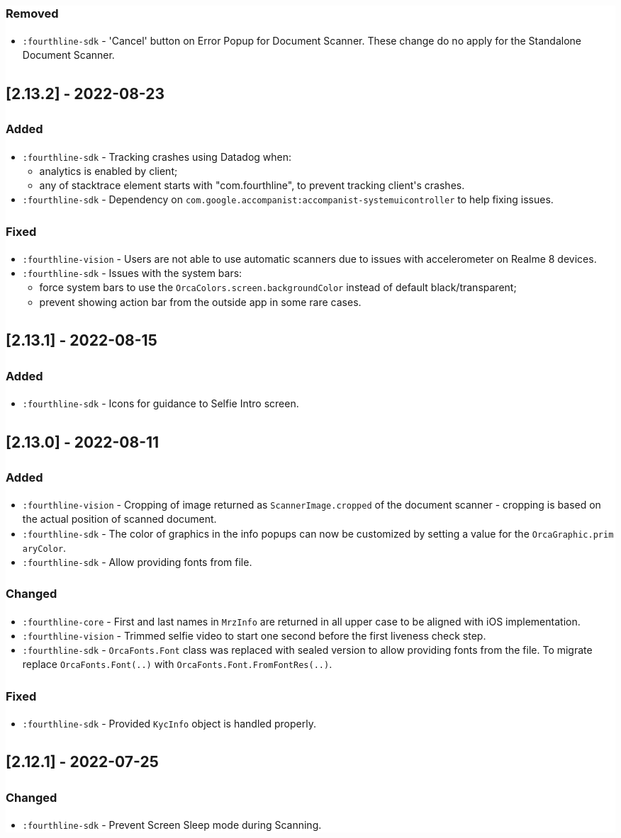 ### Removed
- `:fourthline-sdk` - 'Cancel' button on Error Popup for Document Scanner. These change do no apply for the Standalone Document Scanner.

## [2.13.2] - 2022-08-23
### Added
- `:fourthline-sdk` - Tracking crashes using Datadog when:
    - analytics is enabled by client;
    - any of stacktrace element starts with "com.fourthline", to prevent tracking client's crashes.
- `:fourthline-sdk` - Dependency on `com.google.accompanist:accompanist-systemuicontroller` to help fixing issues.

### Fixed
- `:fourthline-vision` - Users are not able to use automatic scanners due to issues with accelerometer on Realme 8 devices.
- `:fourthline-sdk` - Issues with the system bars:
    - force system bars to use the `OrcaColors.screen.backgroundColor` instead of default black/transparent;
    - prevent showing action bar from the outside app in some rare cases.

## [2.13.1] - 2022-08-15
### Added
- `:fourthline-sdk` - Icons for guidance to Selfie Intro screen.

## [2.13.0] - 2022-08-11
### Added
- `:fourthline-vision` - Cropping of image returned as `ScannerImage.cropped` of the document scanner - cropping is based on the actual position of scanned document.
- `:fourthline-sdk` - The color of graphics in the info popups can now be customized by setting a value for the `OrcaGraphic.primaryColor`.
- `:fourthline-sdk` - Allow providing fonts from file.

### Changed
- `:fourthline-core` - First and last names in `MrzInfo` are returned in all upper case to be aligned with iOS implementation.
- `:fourthline-vision` - Trimmed selfie video to start one second before the first liveness check step.
- `:fourthline-sdk` - `OrcaFonts.Font` class was replaced with sealed version to allow providing fonts from the file. To migrate replace `OrcaFonts.Font(..)` with `OrcaFonts.Font.FromFontRes(..)`.

### Fixed
- `:fourthline-sdk` - Provided `KycInfo` object is handled properly.

## [2.12.1] - 2022-07-25
### Changed
- `:fourthline-sdk` - Prevent Screen Sleep mode during Scanning.
